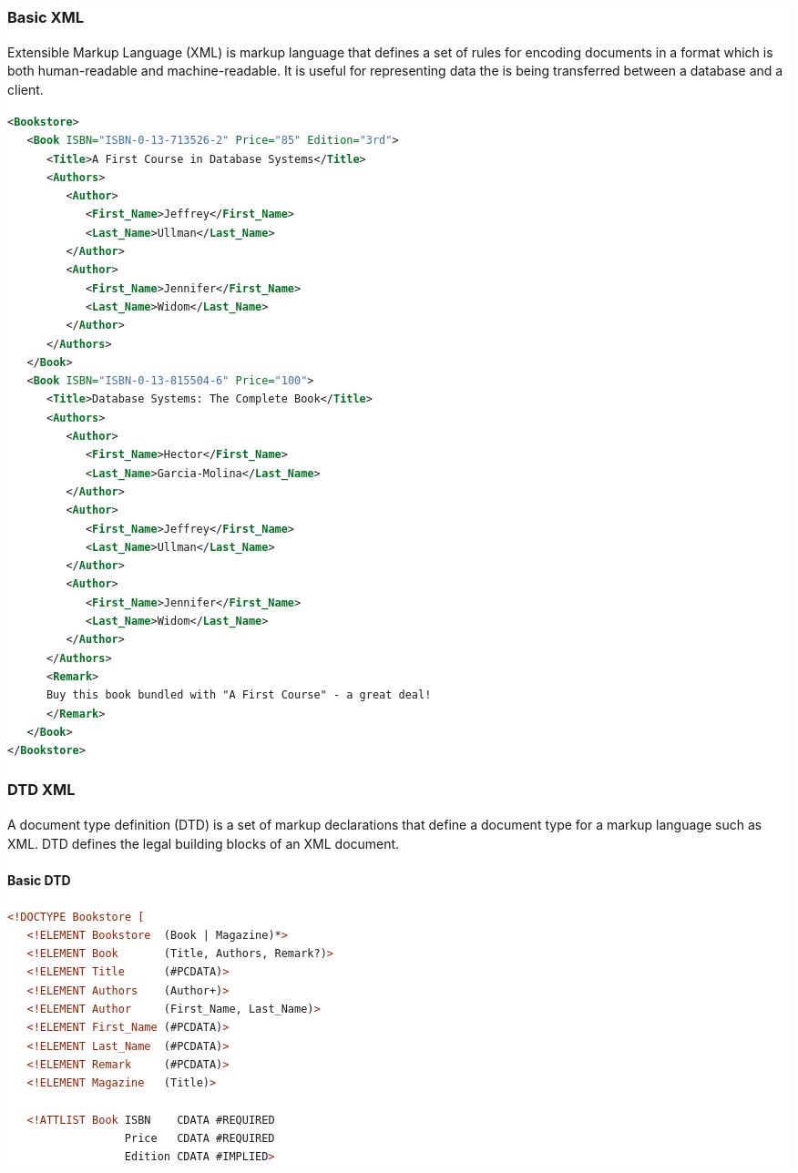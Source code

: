 ### **Basic XML**
Extensible Markup Language (XML) is  markup language that defines a set of rules for encoding documents in a format which is both human-readable and machine-readable.  It is useful for representing data the is being transferred between a database and a client.

```xml
<Bookstore>
   <Book ISBN="ISBN-0-13-713526-2" Price="85" Edition="3rd">
      <Title>A First Course in Database Systems</Title>
      <Authors>
         <Author>
            <First_Name>Jeffrey</First_Name>
            <Last_Name>Ullman</Last_Name>
         </Author>
         <Author>
            <First_Name>Jennifer</First_Name>
            <Last_Name>Widom</Last_Name>
         </Author>
      </Authors>
   </Book>
   <Book ISBN="ISBN-0-13-815504-6" Price="100">
      <Title>Database Systems: The Complete Book</Title>
      <Authors>
         <Author>
            <First_Name>Hector</First_Name>
            <Last_Name>Garcia-Molina</Last_Name>
         </Author>
         <Author>
            <First_Name>Jeffrey</First_Name>
            <Last_Name>Ullman</Last_Name>
         </Author>
         <Author>
            <First_Name>Jennifer</First_Name>
            <Last_Name>Widom</Last_Name>
         </Author>
      </Authors>
      <Remark>
      Buy this book bundled with "A First Course" - a great deal!
      </Remark>
   </Book>
</Bookstore>
```

### **DTD XML**
A document type definition (DTD) is a set of markup declarations that define a document type for a markup language such as XML. DTD defines the legal building blocks of an XML document.

#### **Basic DTD**

```xml
<!DOCTYPE Bookstore [
   <!ELEMENT Bookstore  (Book | Magazine)*>
   <!ELEMENT Book       (Title, Authors, Remark?)>
   <!ELEMENT Title      (#PCDATA)>
   <!ELEMENT Authors    (Author+)>
   <!ELEMENT Author     (First_Name, Last_Name)>
   <!ELEMENT First_Name (#PCDATA)>
   <!ELEMENT Last_Name  (#PCDATA)>
   <!ELEMENT Remark     (#PCDATA)>
   <!ELEMENT Magazine   (Title)>

   <!ATTLIST Book ISBN    CDATA #REQUIRED
                  Price   CDATA #REQUIRED
                  Edition CDATA #IMPLIED>
```